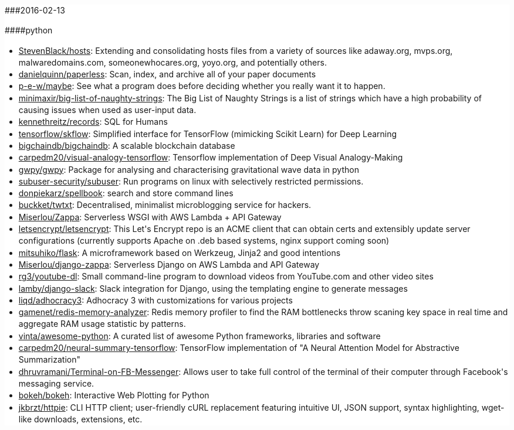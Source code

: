 ###2016-02-13

####python
* [StevenBlack/hosts](https://github.com/StevenBlack/hosts): Extending and consolidating hosts files from a variety of sources like adaway.org, mvps.org, malwaredomains.com, someonewhocares.org, yoyo.org, and potentially others.
* [danielquinn/paperless](https://github.com/danielquinn/paperless): Scan, index, and archive all of your paper documents
* [p-e-w/maybe](https://github.com/p-e-w/maybe): See what a program does before deciding whether you really want it to happen.
* [minimaxir/big-list-of-naughty-strings](https://github.com/minimaxir/big-list-of-naughty-strings): The Big List of Naughty Strings is a list of strings which have a high probability of causing issues when used as user-input data.
* [kennethreitz/records](https://github.com/kennethreitz/records): SQL for Humans
* [tensorflow/skflow](https://github.com/tensorflow/skflow): Simplified interface for TensorFlow (mimicking Scikit Learn) for Deep Learning
* [bigchaindb/bigchaindb](https://github.com/bigchaindb/bigchaindb): A scalable blockchain database
* [carpedm20/visual-analogy-tensorflow](https://github.com/carpedm20/visual-analogy-tensorflow): Tensorflow implementation of Deep Visual Analogy-Making
* [gwpy/gwpy](https://github.com/gwpy/gwpy): Package for analysing and characterising gravitational wave data in python
* [subuser-security/subuser](https://github.com/subuser-security/subuser): Run programs on linux with selectively restricted permissions.
* [donpiekarz/spellbook](https://github.com/donpiekarz/spellbook): search and store command lines
* [buckket/twtxt](https://github.com/buckket/twtxt): Decentralised, minimalist microblogging service for hackers.
* [Miserlou/Zappa](https://github.com/Miserlou/Zappa): Serverless WSGI with AWS Lambda + API Gateway
* [letsencrypt/letsencrypt](https://github.com/letsencrypt/letsencrypt): This Let's Encrypt repo is an ACME client that can obtain certs and extensibly update server configurations (currently supports Apache on .deb based systems, nginx support coming soon)
* [mitsuhiko/flask](https://github.com/mitsuhiko/flask): A microframework based on Werkzeug, Jinja2 and good intentions
* [Miserlou/django-zappa](https://github.com/Miserlou/django-zappa): Serverless Django on AWS Lambda and API Gateway
* [rg3/youtube-dl](https://github.com/rg3/youtube-dl): Small command-line program to download videos from YouTube.com and other video sites
* [lamby/django-slack](https://github.com/lamby/django-slack): Slack integration for Django, using the templating engine to generate messages
* [liqd/adhocracy3](https://github.com/liqd/adhocracy3): Adhocracy 3 with customizations for various projects
* [gamenet/redis-memory-analyzer](https://github.com/gamenet/redis-memory-analyzer): Redis memory profiler to find the RAM bottlenecks throw scaning key space in real time and aggregate RAM usage statistic by patterns.
* [vinta/awesome-python](https://github.com/vinta/awesome-python): A curated list of awesome Python frameworks, libraries and software
* [carpedm20/neural-summary-tensorflow](https://github.com/carpedm20/neural-summary-tensorflow): TensorFlow implementation of "A Neural Attention Model for Abstractive Summarization"
* [dhruvramani/Terminal-on-FB-Messenger](https://github.com/dhruvramani/Terminal-on-FB-Messenger): Allows user to take full control of the terminal of their computer through Facebook's messaging service.
* [bokeh/bokeh](https://github.com/bokeh/bokeh): Interactive Web Plotting for Python
* [jkbrzt/httpie](https://github.com/jkbrzt/httpie): CLI HTTP client; user-friendly cURL replacement featuring intuitive UI, JSON support, syntax highlighting, wget-like downloads, extensions, etc.
